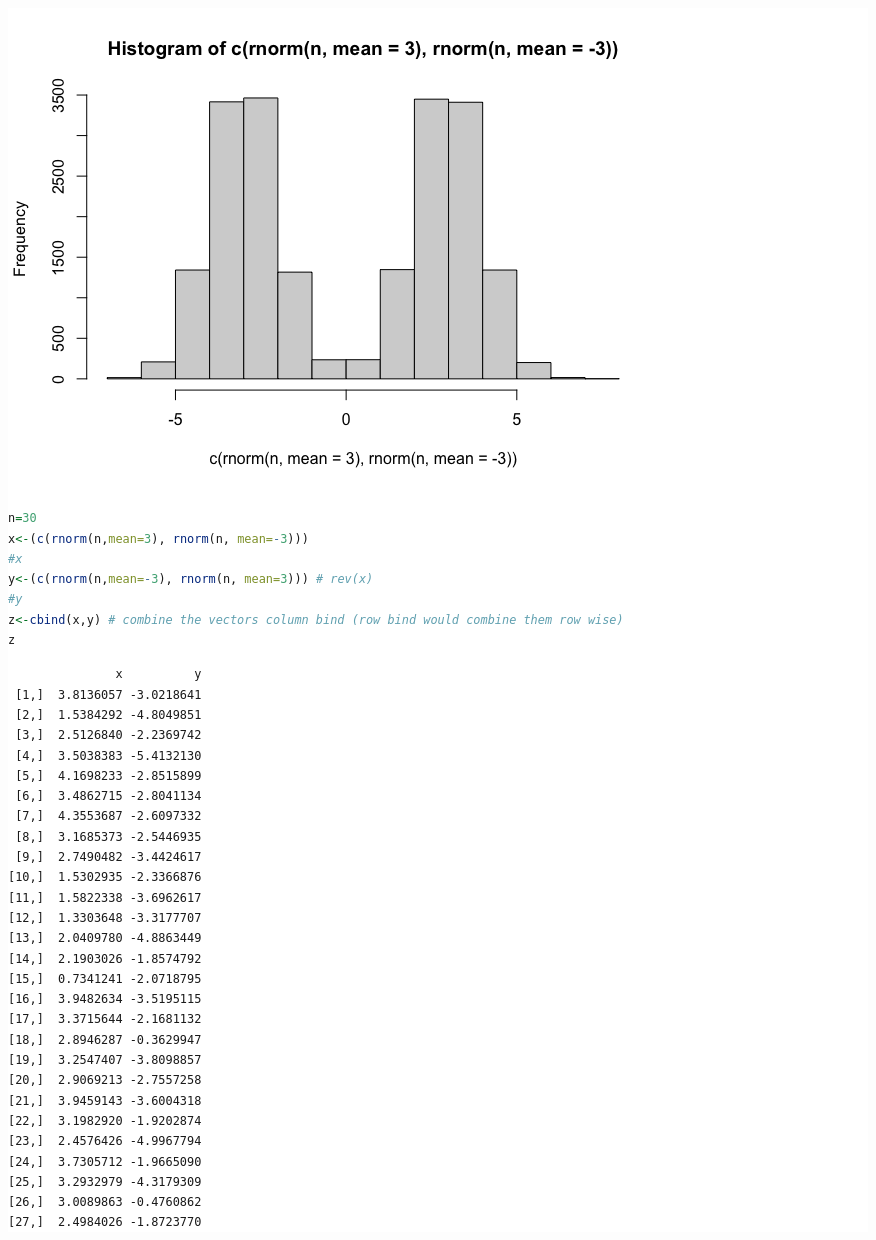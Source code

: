 ![](lab7_files/figure-commonmark/unnamed-chunk-2-1.png)

``` r
n=30
x<-(c(rnorm(n,mean=3), rnorm(n, mean=-3)))
#x
y<-(c(rnorm(n,mean=-3), rnorm(n, mean=3))) # rev(x)
#y
z<-cbind(x,y) # combine the vectors column bind (row bind would combine them row wise)
z
```

                   x          y
     [1,]  3.8136057 -3.0218641
     [2,]  1.5384292 -4.8049851
     [3,]  2.5126840 -2.2369742
     [4,]  3.5038383 -5.4132130
     [5,]  4.1698233 -2.8515899
     [6,]  3.4862715 -2.8041134
     [7,]  4.3553687 -2.6097332
     [8,]  3.1685373 -2.5446935
     [9,]  2.7490482 -3.4424617
    [10,]  1.5302935 -2.3366876
    [11,]  1.5822338 -3.6962617
    [12,]  1.3303648 -3.3177707
    [13,]  2.0409780 -4.8863449
    [14,]  2.1903026 -1.8574792
    [15,]  0.7341241 -2.0718795
    [16,]  3.9482634 -3.5195115
    [17,]  3.3715644 -2.1681132
    [18,]  2.8946287 -0.3629947
    [19,]  3.2547407 -3.8098857
    [20,]  2.9069213 -2.7557258
    [21,]  3.9459143 -3.6004318
    [22,]  3.1982920 -1.9202874
    [23,]  2.4576426 -4.9967794
    [24,]  3.7305712 -1.9665090
    [25,]  3.2932979 -4.3179309
    [26,]  3.0089863 -0.4760862
    [27,]  2.4984026 -1.8723770